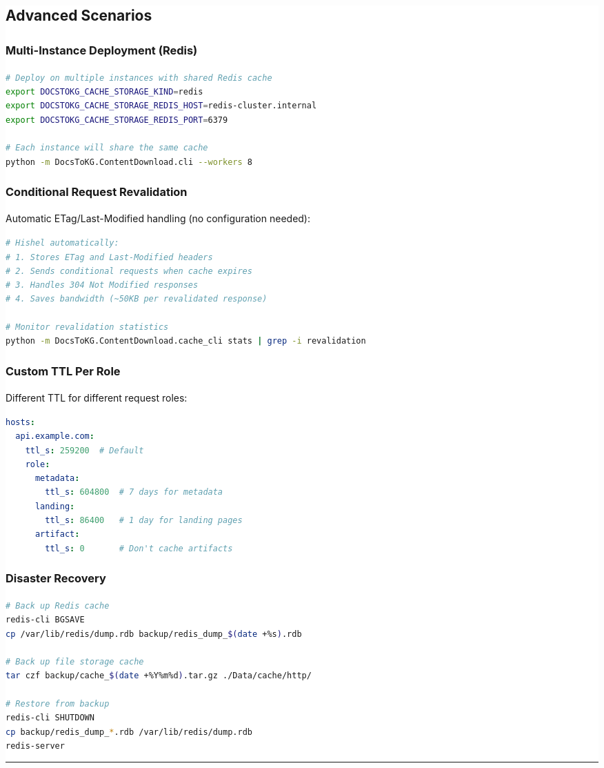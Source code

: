 
## Advanced Scenarios

### Multi-Instance Deployment (Redis)

```bash
# Deploy on multiple instances with shared Redis cache
export DOCSTOKG_CACHE_STORAGE_KIND=redis
export DOCSTOKG_CACHE_STORAGE_REDIS_HOST=redis-cluster.internal
export DOCSTOKG_CACHE_STORAGE_REDIS_PORT=6379

# Each instance will share the same cache
python -m DocsToKG.ContentDownload.cli --workers 8
```

### Conditional Request Revalidation

Automatic ETag/Last-Modified handling (no configuration needed):

```bash
# Hishel automatically:
# 1. Stores ETag and Last-Modified headers
# 2. Sends conditional requests when cache expires
# 3. Handles 304 Not Modified responses
# 4. Saves bandwidth (~50KB per revalidated response)

# Monitor revalidation statistics
python -m DocsToKG.ContentDownload.cache_cli stats | grep -i revalidation
```

### Custom TTL Per Role

Different TTL for different request roles:

```yaml
hosts:
  api.example.com:
    ttl_s: 259200  # Default
    role:
      metadata:
        ttl_s: 604800  # 7 days for metadata
      landing:
        ttl_s: 86400   # 1 day for landing pages
      artifact:
        ttl_s: 0       # Don't cache artifacts
```

### Disaster Recovery

```bash
# Back up Redis cache
redis-cli BGSAVE
cp /var/lib/redis/dump.rdb backup/redis_dump_$(date +%s).rdb

# Back up file storage cache
tar czf backup/cache_$(date +%Y%m%d).tar.gz ./Data/cache/http/

# Restore from backup
redis-cli SHUTDOWN
cp backup/redis_dump_*.rdb /var/lib/redis/dump.rdb
redis-server
```

---
